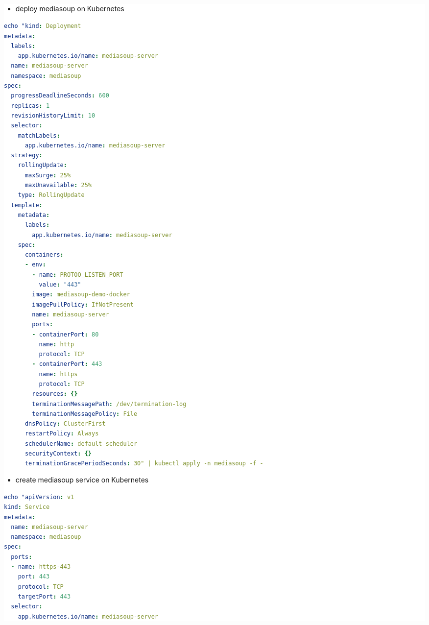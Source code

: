 - deploy mediasoup on Kubernetes

```yaml
echo "kind: Deployment
metadata:
  labels:
    app.kubernetes.io/name: mediasoup-server
  name: mediasoup-server
  namespace: mediasoup
spec:
  progressDeadlineSeconds: 600
  replicas: 1
  revisionHistoryLimit: 10
  selector:
    matchLabels:
      app.kubernetes.io/name: mediasoup-server
  strategy:
    rollingUpdate:
      maxSurge: 25%
      maxUnavailable: 25%
    type: RollingUpdate
  template:
    metadata:
      labels:
        app.kubernetes.io/name: mediasoup-server
    spec:
      containers:
      - env:
        - name: PROTOO_LISTEN_PORT
          value: "443"
        image: mediasoup-demo-docker
        imagePullPolicy: IfNotPresent
        name: mediasoup-server
        ports:
        - containerPort: 80
          name: http
          protocol: TCP
        - containerPort: 443
          name: https
          protocol: TCP
        resources: {}
        terminationMessagePath: /dev/termination-log
        terminationMessagePolicy: File
      dnsPolicy: ClusterFirst
      restartPolicy: Always
      schedulerName: default-scheduler
      securityContext: {}
      terminationGracePeriodSeconds: 30" | kubectl apply -n mediasoup -f -
```
- create mediasoup service on Kubernetes

```yaml
echo "apiVersion: v1
kind: Service
metadata:
  name: mediasoup-server
  namespace: mediasoup
spec:
  ports:
  - name: https-443
    port: 443
    protocol: TCP
    targetPort: 443
  selector:
    app.kubernetes.io/name: mediasoup-server
```